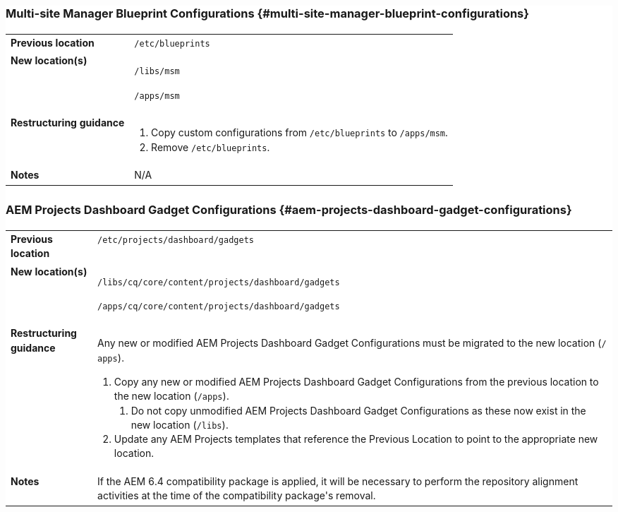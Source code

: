### Multi-site Manager Blueprint Configurations {#multi-site-manager-blueprint-configurations}

<table>
 <tbody>
  <tr>
   <td><strong><em></em>Previous location</strong></td>
   <td><code>/etc/blueprints</code></td>
  </tr>
  <tr>
   <td><strong>New location(s)</strong></td>
   <td><p><code>/libs/msm</code></p> <p><code>/apps/msm</code></p> </td>
  </tr>
  <tr>
   <td><strong>Restructuring guidance</strong></td>
   <td>
    <ol>
     <li>Copy custom configurations from <code>/etc/blueprints</code> to <code>/apps/msm</code>.</li>
     <li>Remove <code>/etc/blueprints</code>.</li>
    </ol> </td>
  </tr>
  <tr>
   <td><strong>Notes</strong></td>
   <td>N/A</td>
  </tr>
 </tbody>
</table>

### AEM Projects Dashboard Gadget Configurations {#aem-projects-dashboard-gadget-configurations}

<table>
 <tbody>
  <tr>
   <td><strong>Previous location</strong></td>
   <td><code>/etc/projects/dashboard/gadgets</code></td>
  </tr>
  <tr>
   <td><strong>New location(s)</strong></td>
   <td><p><code>/libs/cq/core/content/projects/dashboard/gadgets</code></p> <p><code>/apps/cq/core/content/projects/dashboard/gadgets</code></p> </td>
  </tr>
  <tr>
   <td><strong>Restructuring guidance</strong></td>
   <td><p>Any new or modified AEM Projects Dashboard Gadget Configurations must be migrated to the new location (<code>/apps</code>).</p>
    <ol>
     <li>Copy any new or modified AEM Projects Dashboard Gadget Configurations from the previous location to the new location (<code>/apps</code>).
      <ol>
       <li>Do not copy unmodified AEM Projects Dashboard Gadget Configurations as these now exist in the new location (<code>/libs</code>).</li>
      </ol> </li>
     <li>Update any AEM Projects templates that reference the Previous Location to point to the appropriate new location.</li>
    </ol> </td>
  </tr>
  <tr>
   <td><strong>Notes</strong></td>
   <td>If the AEM 6.4 compatibility package is applied, it will be necessary to perform the repository alignment activities at the time of the compatibility package's removal.</td>
  </tr>
 </tbody>